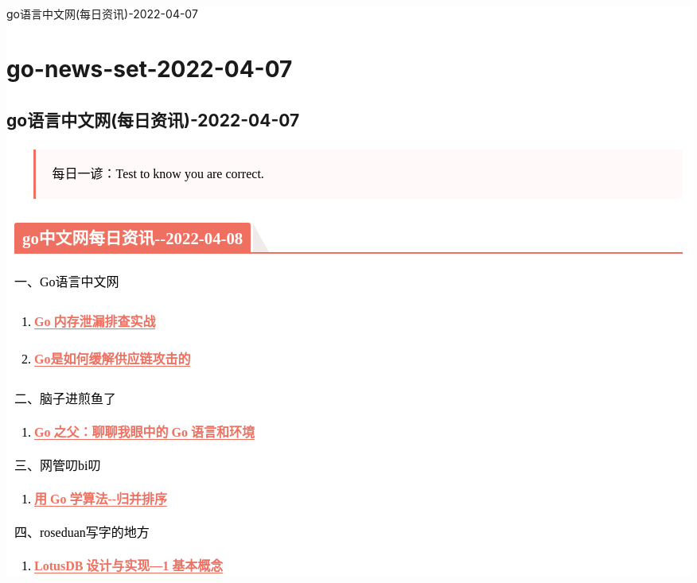  go语言中文网(每日资讯)-2022-04-07
# go-news-set-2022-04-07
## go语言中文网(每日资讯)-2022-04-07
<section id="nice" data-tool="mdnice编辑器" data-website="https://www.mdnice.com" style="font-size: 16px; color: black; padding: 0 10px; line-height: 1.6; word-spacing: 0px; letter-spacing: 0px; word-break: break-word; word-wrap: break-word; text-align: left; font-family: Optima-Regular, Optima, PingFangSC-light, PingFangTC-light, 'PingFang SC', Cambria, Cochin, Georgia, Times, 'Times New Roman', serif;"><blockquote class="multiquote-1" data-tool="mdnice编辑器" style="border: none; display: block; font-size: 0.9em; overflow: auto; overflow-scrolling: touch; border-left: 3px solid rgba(0, 0, 0, 0.4); color: #6a737d; padding-top: 10px; padding-bottom: 10px; padding-left: 20px; padding-right: 10px; margin-bottom: 20px; margin-top: 20px; border-left-color: rgb(239, 112, 96); background: #fff9f9;">
<p style="font-size: 16px; padding-top: 8px; padding-bottom: 8px; margin: 0px; color: black; line-height: 26px;">每日一谚：Test to know you are correct.</p>
</blockquote>
<h2 data-tool="mdnice编辑器" style="margin-top: 30px; margin-bottom: 15px; padding: 0px; font-weight: bold; color: black; border-bottom: 2px solid rgb(239, 112, 96); font-size: 1.3em;"><span class="prefix" style="display: none;"></span><span class="content" style="display: inline-block; font-weight: bold; background: rgb(239, 112, 96); color: #ffffff; padding: 3px 10px 1px; border-top-right-radius: 3px; border-top-left-radius: 3px; margin-right: 3px;">go中文网每日资讯--2022-04-08</span><span class="suffix"></span><span style="display: inline-block; vertical-align: bottom; border-bottom: 36px solid #efebe9; border-right: 20px solid transparent;"> </span></h2>
<p data-tool="mdnice编辑器" style="font-size: 16px; padding-top: 8px; padding-bottom: 8px; margin: 0; line-height: 26px; color: black;">一、Go语言中文网</p>
<ol data-tool="mdnice编辑器" style="margin-top: 8px; margin-bottom: 8px; padding-left: 25px; color: black; list-style-type: decimal;">
<li><section style="margin-top: 5px; margin-bottom: 5px; line-height: 26px; text-align: left; color: rgb(1,1,1); font-weight: 500;"><p style="font-size: 16px; padding-top: 8px; padding-bottom: 8px; margin: 0; line-height: 26px; color: black;"><a href="https://mp.weixin.qq.com/s/7bpzvGLPd0MiOL6w-AdYHw" style="text-decoration: none; word-wrap: break-word; font-weight: bold; color: rgb(239, 112, 96); border-bottom: 1px solid rgb(239, 112, 96);">Go 内存泄漏排查实战</a></p>
</section></li><li><section style="margin-top: 5px; margin-bottom: 5px; line-height: 26px; text-align: left; color: rgb(1,1,1); font-weight: 500;"><p style="font-size: 16px; padding-top: 8px; padding-bottom: 8px; margin: 0; line-height: 26px; color: black;"><a href="https://mp.weixin.qq.com/s/Zn7ee8Mos4aSgBcHvXRDBg" style="text-decoration: none; word-wrap: break-word; font-weight: bold; color: rgb(239, 112, 96); border-bottom: 1px solid rgb(239, 112, 96);">Go是如何缓解供应链攻击的</a></p>
</section></li></ol>
<p data-tool="mdnice编辑器" style="font-size: 16px; padding-top: 8px; padding-bottom: 8px; margin: 0; line-height: 26px; color: black;">二、脑子进煎鱼了</p>
<ol data-tool="mdnice编辑器" style="margin-top: 8px; margin-bottom: 8px; padding-left: 25px; color: black; list-style-type: decimal;">
<li><section style="margin-top: 5px; margin-bottom: 5px; line-height: 26px; text-align: left; color: rgb(1,1,1); font-weight: 500;"><a href="https://mp.weixin.qq.com/s/amZ2A4UOf_0E8_k39rn2hA" style="text-decoration: none; word-wrap: break-word; font-weight: bold; color: rgb(239, 112, 96); border-bottom: 1px solid rgb(239, 112, 96);">Go 之父：聊聊我眼中的 Go 语言和环境</a></section></li></ol>
<p data-tool="mdnice编辑器" style="font-size: 16px; padding-top: 8px; padding-bottom: 8px; margin: 0; line-height: 26px; color: black;">三、网管叨bi叨</p>
<ol data-tool="mdnice编辑器" style="margin-top: 8px; margin-bottom: 8px; padding-left: 25px; color: black; list-style-type: decimal;">
<li><section style="margin-top: 5px; margin-bottom: 5px; line-height: 26px; text-align: left; color: rgb(1,1,1); font-weight: 500;"><a href="https://mp.weixin.qq.com/s/XX4NvwSjUXBZjCwTnYnbhQ" style="text-decoration: none; word-wrap: break-word; font-weight: bold; color: rgb(239, 112, 96); border-bottom: 1px solid rgb(239, 112, 96);">用 Go 学算法--归并排序</a></section></li></ol>
<p data-tool="mdnice编辑器" style="font-size: 16px; padding-top: 8px; padding-bottom: 8px; margin: 0; line-height: 26px; color: black;">四、roseduan写字的地方</p>
<ol data-tool="mdnice编辑器" style="margin-top: 8px; margin-bottom: 8px; padding-left: 25px; color: black; list-style-type: decimal;">
<li><section style="margin-top: 5px; margin-bottom: 5px; line-height: 26px; text-align: left; color: rgb(1,1,1); font-weight: 500;"><a href="https://mp.weixin.qq.com/s/ZonJYwa_kGY8z7uQuC6l_Q" style="text-decoration: none; word-wrap: break-word; font-weight: bold; color: rgb(239, 112, 96); border-bottom: 1px solid rgb(239, 112, 96);">LotusDB 设计与实现—1 基本概念</a></section></li></ol>